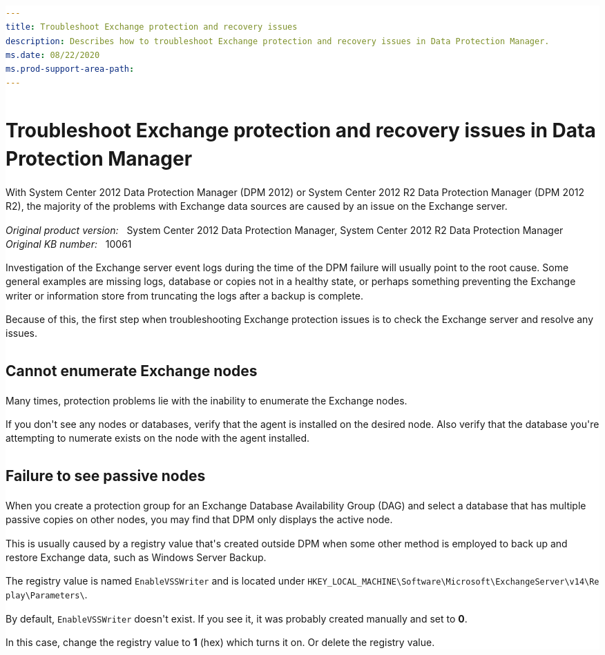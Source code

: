```yaml
---
title: Troubleshoot Exchange protection and recovery issues
description: Describes how to troubleshoot Exchange protection and recovery issues in Data Protection Manager.
ms.date: 08/22/2020
ms.prod-support-area-path:
---
```

# Troubleshoot Exchange protection and recovery issues in Data Protection Manager

With System Center 2012 Data Protection Manager (DPM 2012) or System Center 2012 R2 Data Protection Manager (DPM 2012 R2), the majority of the problems with Exchange data sources are caused by an issue on the Exchange server.

_Original product version:_ &nbsp; System Center 2012 Data Protection Manager, System Center 2012 R2 Data Protection Manager  
_Original KB number:_ &nbsp; 10061

Investigation of the Exchange server event logs during the time of the DPM failure will usually point to the root cause. Some general examples are missing logs, database or copies not in a healthy state, or perhaps something preventing the Exchange writer or information store from truncating the logs after a backup is complete.

Because of this, the first step when troubleshooting Exchange protection issues is to check the Exchange server and resolve any issues.

## Cannot enumerate Exchange nodes

Many times, protection problems lie with the inability to enumerate the Exchange nodes.

If you don't see any nodes or databases, verify that the agent is installed on the desired node. Also verify that the database you're attempting to numerate exists on the node with the agent installed.

## Failure to see passive nodes

When you create a protection group for an Exchange Database Availability Group (DAG) and select a database that has multiple passive copies on other nodes, you may find that DPM only displays the active node.

This is usually caused by a registry value that's created outside DPM when some other method is employed to back up and restore Exchange data, such as Windows Server Backup.

The registry value is named `EnableVSSWriter` and is located under `HKEY_LOCAL_MACHINE\Software\Microsoft\ExchangeServer\v14\Replay\Parameters\`.

By default, `EnableVSSWriter` doesn't exist. If you see it, it was probably created manually and set to **0**.

In this case, change the registry value to **1** (hex) which turns it on. Or delete the registry value.

